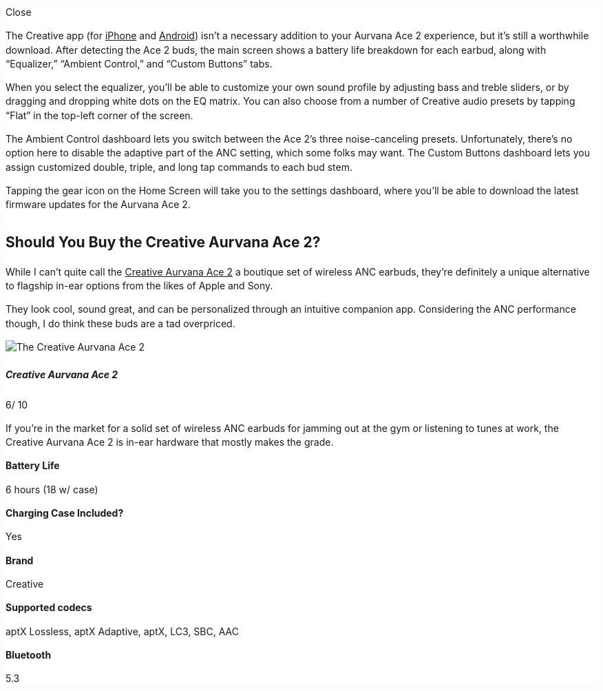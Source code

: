 Close 

 The Creative app (for [iPhone](https://apps.apple.com/sg/app/creative/id1527733228) and [Android](https://www.anrdoezrs.net/links/3607085/type/dlg/sid/UUhtgUeUpU2001759/https://play.google.com/store/apps/details?id=com.creative.apps.creative&hl=en%5FUS&gl=US)) isn’t a necessary addition to your Aurvana Ace 2 experience, but it’s still a worthwhile download. After detecting the Ace 2 buds, the main screen shows a battery life breakdown for each earbud, along with “Equalizer,” “Ambient Control,” and “Custom Buttons” tabs.

 When you select the equalizer, you’ll be able to customize your own sound profile by adjusting bass and treble sliders, or by dragging and dropping white dots on the EQ matrix. You can also choose from a number of Creative audio presets by tapping “Flat” in the top-left corner of the screen.

 The Ambient Control dashboard lets you switch between the Ace 2’s three noise-canceling presets. Unfortunately, there’s no option here to disable the adaptive part of the ANC setting, which some folks may want. The Custom Buttons dashboard lets you assign customized double, triple, and long tap commands to each bud stem.

 Tapping the gear icon on the Home Screen will take you to the settings dashboard, where you’ll be able to download the latest firmware updates for the Aurvana Ace 2.

##  Should You Buy the Creative Aurvana Ace 2?

 While I can’t quite call the [Creative Aurvana Ace 2](https://us.creative.com/p/headphones-headsets/creative-aurvana-ace-2#buy-menu) a boutique set of wireless ANC earbuds, they’re definitely a unique alternative to flagship in-ear options from the likes of Apple and Sony.

 They look cool, sound great, and can be personalized through an intuitive companion app. Considering the ANC performance though, I do think these buds are a tad overpriced.

![The Creative Aurvana Ace 2](https://static1.howtogeekimages.com/wordpress/wp-content/uploads/2024/01/creative-aurvana-ace-2-products-1.png) 

#####  Creative Aurvana Ace 2 

6/ 10 

If you’re in the market for a solid set of wireless ANC earbuds for jamming out at the gym or listening to tunes at work, the Creative Aurvana Ace 2 is in-ear hardware that mostly makes the grade.

**Battery Life** 

 6 hours (18 w/ case) 

**Charging Case Included?** 

 Yes 

**Brand** 

 Creative 

**Supported codecs** 

 aptX Lossless, aptX Adaptive, aptX, LC3, SBC, AAC 

**Bluetooth** 

 5.3 
